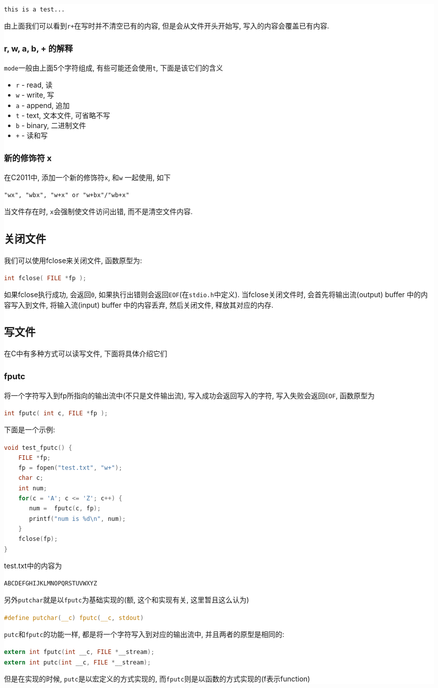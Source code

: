 ```html
this is a test...
```
由上面我们可以看到`r+`在写时并不清空已有的内容, 但是会从文件开头开始写, 写入的内容会覆盖已有内容.

###  __r, w, a, b, +__ 的解释
`mode`一般由上面5个字符组成, 有些可能还会使用`t`, 下面是该它们的含义
* `r` - read, 读
* `w` - write, 写
* `a` - append, 追加
* `t` - text, 文本文件, 可省略不写
* `b` - binary, 二进制文件
* `+` - 读和写

### 新的修饰符 __x__
在C2011中, 添加一个新的修饰符`x`, 和`w` 一起使用, 如下 
```html
"wx", "wbx", "w+x" or "w+bx"/"wb+x"
```
当文件存在时, `x`会强制使文件访问出错, 而不是清空文件内容.

## 关闭文件
我们可以使用fclose来关闭文件, 函数原型为:
```C
int fclose( FILE *fp );
```
如果fclose执行成功, 会返回`0`, 如果执行出错则会返回`EOF`(在`stdio.h`中定义). 当fclose关闭文件时, 会首先将输出流(output) buffer 中的内容写入到文件, 将输入流(input) buffer 中的内容丢弃, 然后关闭文件, 释放其对应的内存.

## 写文件
在C中有多种方式可以读写文件, 下面将具体介绍它们
### fputc
将一个字符写入到fp所指向的输出流中(不只是文件输出流), 写入成功会返回写入的字符, 写入失败会返回`EOF`, 函数原型为
```C
int fputc( int c, FILE *fp );
```
下面是一个示例:
```C
void test_fputc() {
    FILE *fp;
    fp = fopen("test.txt", "w+");
    char c;
    int num;
    for(c = 'A'; c <= 'Z'; c++) {
       num =  fputc(c, fp);
       printf("num is %d\n", num);
    }
    fclose(fp);
}
```
test.txt中的内容为
```html
ABCDEFGHIJKLMNOPQRSTUVWXYZ
```
另外`putchar`就是以`fputc`为基础实现的(额, 这个和实现有关, 这里暂且这么认为)
```C
#define putchar(__c) fputc(__c, stdout)
```
`putc`和`fputc`的功能一样, 都是将一个字符写入到对应的输出流中, 并且两者的原型是相同的:
```C
extern int fputc(int __c, FILE *__stream);
extern int putc(int __c, FILE *__stream);
```
但是在实现的时候, `putc`是以宏定义的方式实现的, 而`fputc`则是以函数的方式实现的(f表示function)